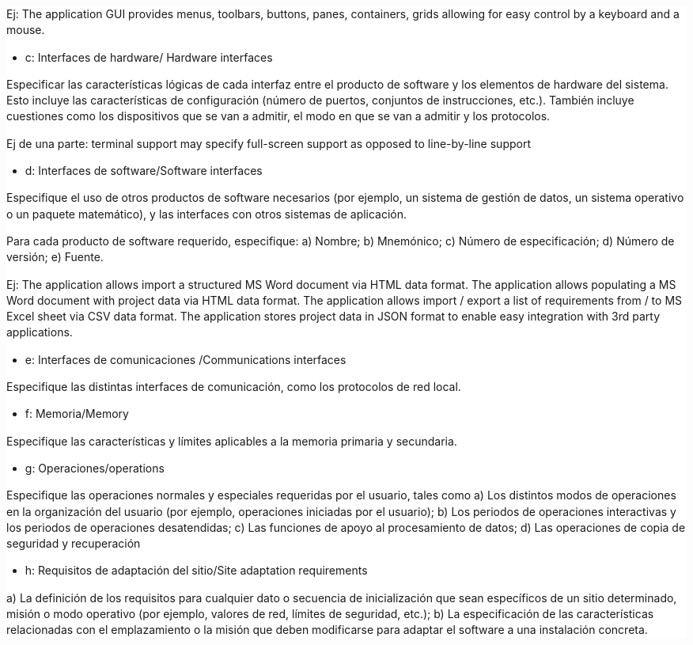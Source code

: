 Ej: The application GUI provides menus, toolbars, buttons, panes, containers, grids allowing for easy control by a keyboard and a mouse.

* c: Interfaces de hardware/ Hardware interfaces

Especificar las características lógicas de cada interfaz entre el producto de software y los elementos de hardware del sistema. Esto incluye las características de configuración (número de puertos, conjuntos de instrucciones, etc.). También incluye cuestiones como los dispositivos que se van a admitir, el modo en que se van a admitir y los protocolos.

Ej de una parte: terminal support may specify full-screen support as opposed to line-by-line support 

* d: Interfaces de software/Software interfaces

Especifique el uso de otros productos de software necesarios (por ejemplo, un sistema de gestión de datos, un sistema operativo
o un paquete matemático), y las interfaces con otros sistemas de aplicación.

Para cada producto de software requerido, especifique:
a) Nombre;
b) Mnemónico;
c) Número de especificación;
d) Número de versión;
e) Fuente.

Ej:  The application allows import a structured MS Word document via HTML data format.
The application allows populating a MS Word document with project data via HTML data format.
The application allows import / export a list of requirements from / to MS Excel sheet via CSV data format.
The application stores project data in JSON format to enable easy integration with 3rd party applications.

* e: Interfaces de comunicaciones /Communications interfaces

Especifique las distintas interfaces de comunicación, como los protocolos de red local.

* f: Memoria/Memory

Especifique las características y límites aplicables a la memoria primaria y secundaria.

* g: Operaciones/operations

Especifique las operaciones normales y especiales requeridas por el usuario, tales como
a) Los distintos modos de operaciones en la organización del usuario (por ejemplo, operaciones iniciadas por el usuario);
b) Los periodos de operaciones interactivas y los periodos de operaciones desatendidas;
c) Las funciones de apoyo al procesamiento de datos;
d) Las operaciones de copia de seguridad y recuperación

* h: Requisitos de adaptación del sitio/Site adaptation requirements

a) La definición de los requisitos para cualquier dato o secuencia de inicialización que sean específicos de un sitio determinado,
misión o modo operativo (por ejemplo, valores de red, límites de seguridad, etc.);
b) La especificación de las características relacionadas con el emplazamiento o la misión que deben modificarse para adaptar el software a una
instalación concreta.
